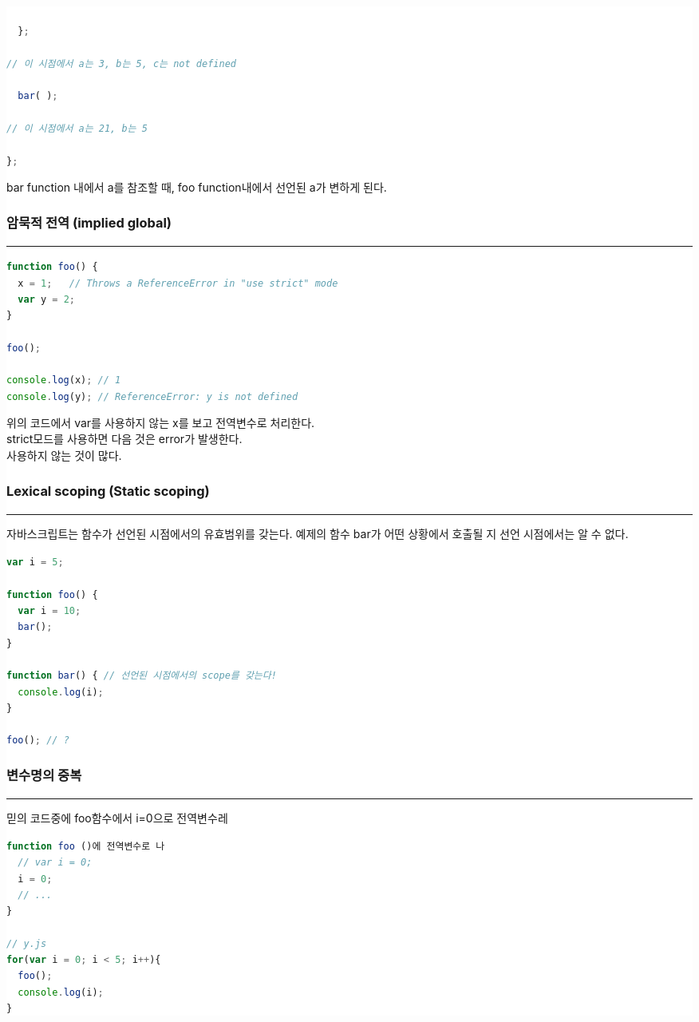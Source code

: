 ```js

  };

// 이 시점에서 a는 3, b는 5, c는 not defined

  bar( );

// 이 시점에서 a는 21, b는 5

};
```
bar function 내에서 a를 참조할 때, foo function내에서 선언된 a가 변하게 된다.  

### 암묵적 전역 (implied global)
---
```js
function foo() {
  x = 1;   // Throws a ReferenceError in "use strict" mode
  var y = 2;
}

foo();

console.log(x); // 1
console.log(y); // ReferenceError: y is not defined
```
위의 코드에서 var를 사용하지 않는 x를 보고 전역변수로 처리한다.  
strict모드를 사용하면 다음 것은 error가 발생한다.  
사용하지 않는 것이 많다.  

### Lexical scoping (Static scoping)
---
자바스크립트는 함수가 선언된 시점에서의 유효범위를 갖는다. 예제의 함수 bar가 어떤 상황에서 호출될 지 선언 시점에서는 알 수 없다.  
```js
var i = 5;

function foo() {
  var i = 10;
  bar();
}

function bar() { // 선언된 시점에서의 scope를 갖는다!
  console.log(i);
}

foo(); // ?
```

### 변수명의 중복
---
믿의 코드중에 foo함수에서 i=0으로 전역변수레
```js
function foo ()에 전역변수로 나
  // var i = 0;
  i = 0;
  // ...
}

// y.js
for(var i = 0; i < 5; i++){
  foo();
  console.log(i);
}
```